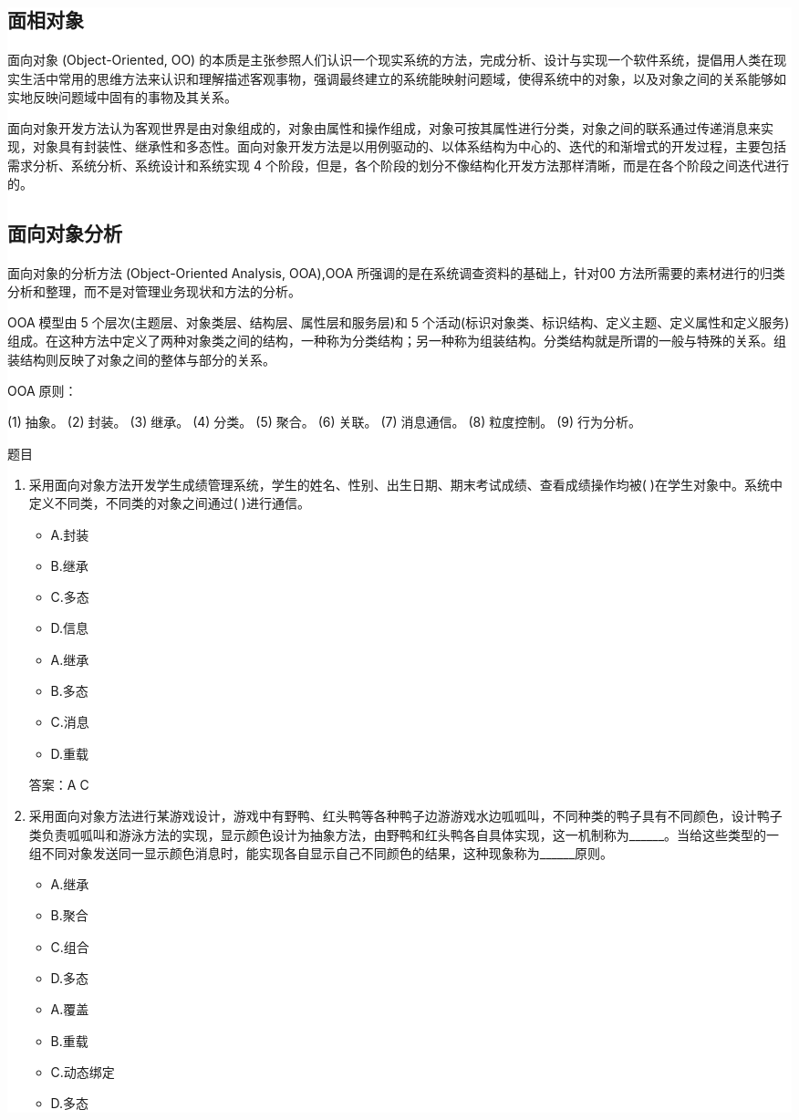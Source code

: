 
## 面相对象

面向对象 (Object-Oriented, OO) 的本质是主张参照人们认识一个现实系统的方法，完成分析、设计与实现一个软件系统，提倡用人类在现实生活中常用的思维方法来认识和理解描述客观事物，强调最终建立的系统能映射问题域，使得系统中的对象，以及对象之间的关系能够如实地反映问题域中固有的事物及其关系。

面向对象开发方法认为客观世界是由对象组成的，对象由属性和操作组成，对象可按其属性进行分类，对象之间的联系通过传递消息来实现，对象具有封装性、继承性和多态性。面向对象开发方法是以用例驱动的、以体系结构为中心的、迭代的和渐增式的开发过程，主要包括需求分析、系统分析、系统设计和系统实现 4 个阶段，但是，各个阶段的划分不像结构化开发方法那样清晰，而是在各个阶段之间迭代进行的。

## 面向对象分析

面向对象的分析方法 (Object-Oriented Analysis, OOA),OOA 所强调的是在系统调查资料的基础上，针对00 方法所需要的素材进行的归类分析和整理，而不是对管理业务现状和方法的分析。

OOA 模型由 5 个层次(主题层、对象类层、结构层、属性层和服务层)和 5 个活动(标识对象类、标识结构、定义主题、定义属性和定义服务)组成。在这种方法中定义了两种对象类之间的结构，一种称为分类结构；另一种称为组装结构。分类结构就是所谓的一般与特殊的关系。组装结构则反映了对象之间的整体与部分的关系。

OOA 原则：

(1) 抽象。
(2) 封装。
(3) 继承。
(4) 分类。
(5) 聚合。
(6) 关联。
(7) 消息通信。
(8) 粒度控制。
(9) 行为分析。


题目

1. 采用面向对象方法开发学生成绩管理系统，学生的姓名、性别、出生日期、期末考试成绩、查看成绩操作均被(  )在学生对象中。系统中定义不同类，不同类的对象之间通过(  )进行通信。

    - A.封装 
    - B.继承 
    - C.多态 
    - D.信息

    - A.继承 
    - B.多态 
    - C.消息 
    - D.重载

    答案：A C 

2. 采用面向对象方法进行某游戏设计，游戏中有野鸭、红头鸭等各种鸭子边游游戏水边呱呱叫，不同种类的鸭子具有不同颜色，设计鸭子类负责呱呱叫和游泳方法的实现，显示颜色设计为抽象方法，由野鸭和红头鸭各自具体实现，这一机制称为______。当给这些类型的一组不同对象发送同一显示颜色消息时，能实现各自显示自己不同颜色的结果，这种现象称为______原则。

    - A.继承 
    - B.聚合 
    - C.组合 
    - D.多态

    - A.覆盖 
    - B.重载 
    - C.动态绑定 
    - D.多态 
